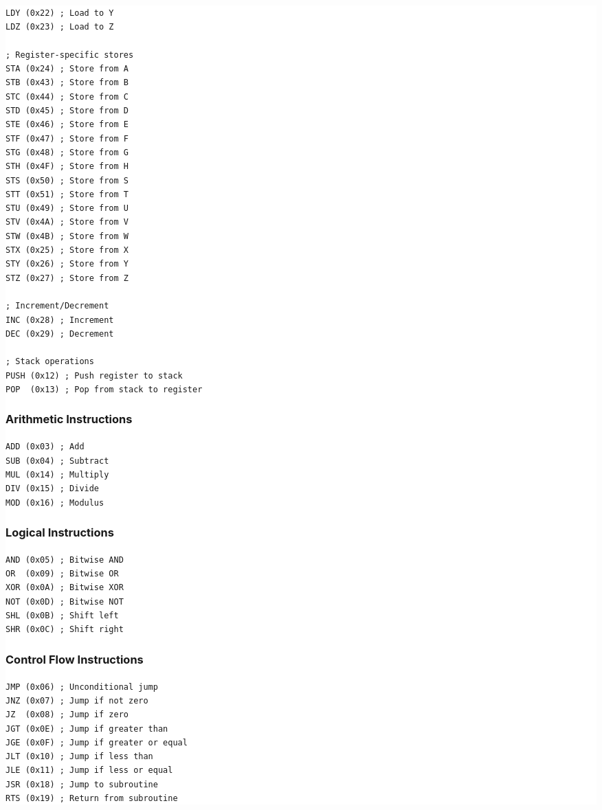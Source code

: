 ```assembly
LDY (0x22) ; Load to Y
LDZ (0x23) ; Load to Z

; Register-specific stores
STA (0x24) ; Store from A
STB (0x43) ; Store from B
STC (0x44) ; Store from C
STD (0x45) ; Store from D
STE (0x46) ; Store from E
STF (0x47) ; Store from F
STG (0x48) ; Store from G
STH (0x4F) ; Store from H
STS (0x50) ; Store from S
STT (0x51) ; Store from T
STU (0x49) ; Store from U
STV (0x4A) ; Store from V
STW (0x4B) ; Store from W
STX (0x25) ; Store from X
STY (0x26) ; Store from Y
STZ (0x27) ; Store from Z

; Increment/Decrement
INC (0x28) ; Increment
DEC (0x29) ; Decrement

; Stack operations
PUSH (0x12) ; Push register to stack
POP  (0x13) ; Pop from stack to register
```

### Arithmetic Instructions
```assembly
ADD (0x03) ; Add
SUB (0x04) ; Subtract
MUL (0x14) ; Multiply
DIV (0x15) ; Divide
MOD (0x16) ; Modulus
```

### Logical Instructions
```assembly
AND (0x05) ; Bitwise AND
OR  (0x09) ; Bitwise OR
XOR (0x0A) ; Bitwise XOR
NOT (0x0D) ; Bitwise NOT
SHL (0x0B) ; Shift left
SHR (0x0C) ; Shift right
```

### Control Flow Instructions
```assembly
JMP (0x06) ; Unconditional jump
JNZ (0x07) ; Jump if not zero
JZ  (0x08) ; Jump if zero
JGT (0x0E) ; Jump if greater than
JGE (0x0F) ; Jump if greater or equal
JLT (0x10) ; Jump if less than
JLE (0x11) ; Jump if less or equal
JSR (0x18) ; Jump to subroutine
RTS (0x19) ; Return from subroutine
```
